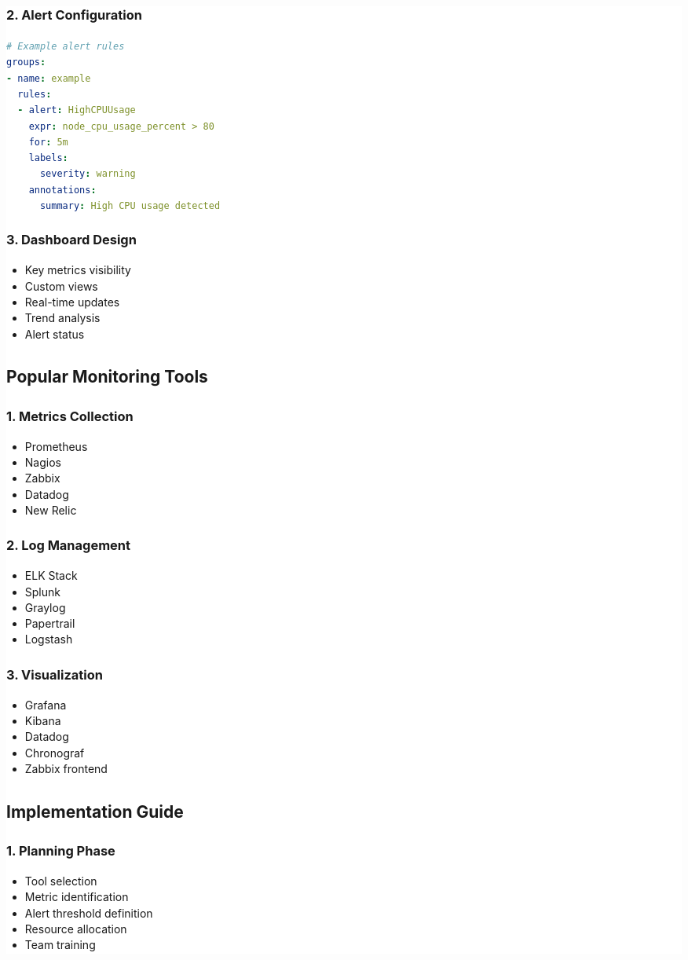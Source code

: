 ### 2. Alert Configuration
```yaml
# Example alert rules
groups:
- name: example
  rules:
  - alert: HighCPUUsage
    expr: node_cpu_usage_percent > 80
    for: 5m
    labels:
      severity: warning
    annotations:
      summary: High CPU usage detected
```

### 3. Dashboard Design
- Key metrics visibility
- Custom views
- Real-time updates
- Trend analysis
- Alert status

## Popular Monitoring Tools

### 1. Metrics Collection
- Prometheus
- Nagios
- Zabbix
- Datadog
- New Relic

### 2. Log Management
- ELK Stack
- Splunk
- Graylog
- Papertrail
- Logstash

### 3. Visualization
- Grafana
- Kibana
- Datadog
- Chronograf
- Zabbix frontend

## Implementation Guide

### 1. Planning Phase
- Tool selection
- Metric identification
- Alert threshold definition
- Resource allocation
- Team training

